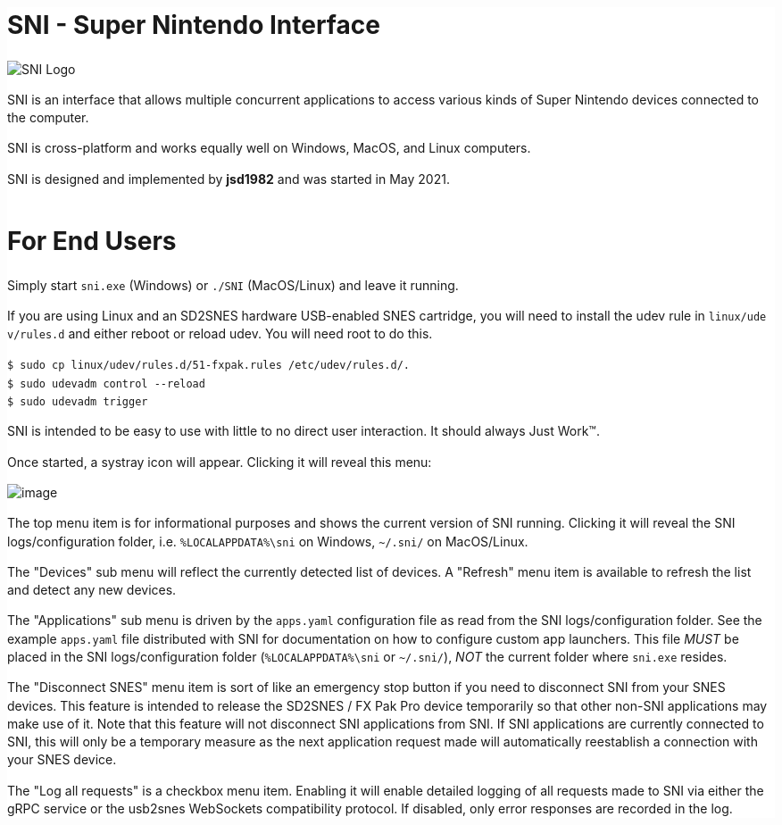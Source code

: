 # SNI - Super Nintendo Interface

![SNI Logo](https://github.com/alttpo/sni/blob/main/cmd/sni/icon/sni-logo.png?raw=true)

SNI is an interface that allows multiple concurrent applications to access
various kinds of Super Nintendo devices connected to the computer.

SNI is cross-platform and works equally well on Windows, MacOS, and Linux
computers.

SNI is designed and implemented by **jsd1982** and was started in May 2021.

# For End Users

Simply start `sni.exe` (Windows) or `./SNI` (MacOS/Linux) and leave it running.

If you are using Linux and an SD2SNES hardware USB-enabled SNES cartridge, you will need to install the udev rule in `linux/udev/rules.d` and either reboot or reload udev. You will need root to do this.

```
$ sudo cp linux/udev/rules.d/51-fxpak.rules /etc/udev/rules.d/.
$ sudo udevadm control --reload
$ sudo udevadm trigger
```

SNI is intended to be easy to use with little to no direct user interaction. It should always Just Work™.

Once started, a systray icon will appear. Clicking it will reveal this menu:

![image](https://user-images.githubusercontent.com/538152/148602819-3d11d4a2-70c5-4f01-aca7-daef56af6801.png)

The top menu item is for informational purposes and shows the current version of SNI running. Clicking it will reveal the SNI logs/configuration folder, i.e. `%LOCALAPPDATA%\sni` on Windows, `~/.sni/` on MacOS/Linux.

The "Devices" sub menu will reflect the currently detected list of devices. A "Refresh" menu item is available to refresh the list and detect any new devices.

The "Applications" sub menu is driven by the `apps.yaml` configuration file as read from the SNI logs/configuration folder. See the example `apps.yaml` file distributed with SNI for documentation on how to configure custom app launchers. This file *MUST* be placed in the SNI logs/configuration folder (`%LOCALAPPDATA%\sni` or `~/.sni/`), *NOT* the current folder where `sni.exe` resides.

The "Disconnect SNES" menu item is sort of like an emergency stop button if you need to disconnect SNI from your SNES devices. This feature is intended to release the SD2SNES / FX Pak Pro device temporarily so that other non-SNI applications may make use of it. Note that this feature will not disconnect SNI applications from SNI. If SNI applications are currently connected to SNI, this will only be a temporary measure as the next application request made will automatically reestablish a connection with your SNES device.

The "Log all requests" is a checkbox menu item. Enabling it will enable detailed logging of all requests made to SNI via either the gRPC service or the usb2snes WebSockets compatibility protocol. If disabled, only error responses are recorded in the log.
